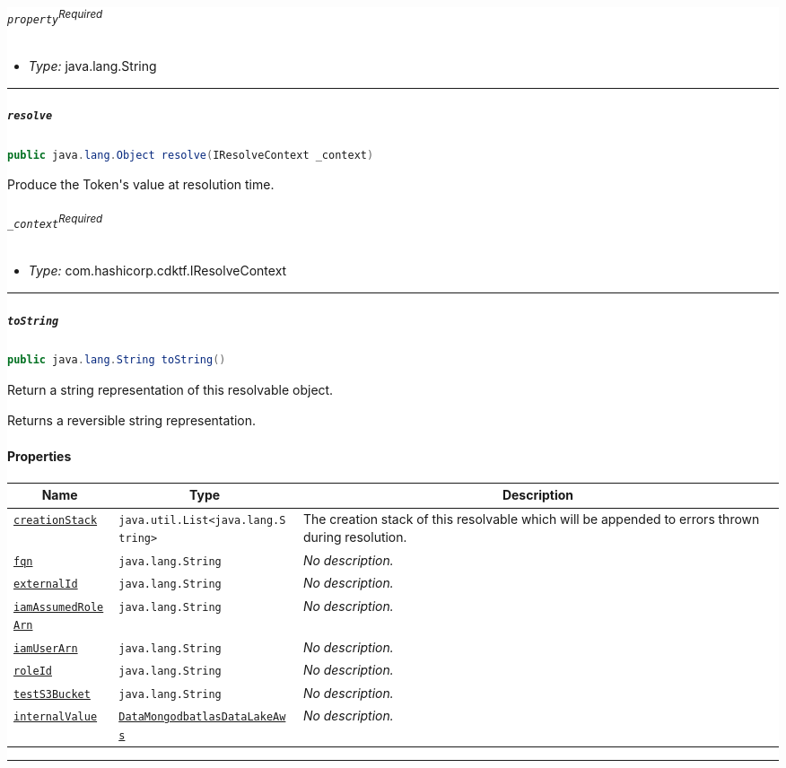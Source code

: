 ###### `property`<sup>Required</sup> <a name="property" id="@cdktf/provider-mongodbatlas.dataMongodbatlasDataLake.DataMongodbatlasDataLakeAwsOutputReference.interpolationForAttribute.parameter.property"></a>

- *Type:* java.lang.String

---

##### `resolve` <a name="resolve" id="@cdktf/provider-mongodbatlas.dataMongodbatlasDataLake.DataMongodbatlasDataLakeAwsOutputReference.resolve"></a>

```java
public java.lang.Object resolve(IResolveContext _context)
```

Produce the Token's value at resolution time.

###### `_context`<sup>Required</sup> <a name="_context" id="@cdktf/provider-mongodbatlas.dataMongodbatlasDataLake.DataMongodbatlasDataLakeAwsOutputReference.resolve.parameter._context"></a>

- *Type:* com.hashicorp.cdktf.IResolveContext

---

##### `toString` <a name="toString" id="@cdktf/provider-mongodbatlas.dataMongodbatlasDataLake.DataMongodbatlasDataLakeAwsOutputReference.toString"></a>

```java
public java.lang.String toString()
```

Return a string representation of this resolvable object.

Returns a reversible string representation.


#### Properties <a name="Properties" id="Properties"></a>

| **Name** | **Type** | **Description** |
| --- | --- | --- |
| <code><a href="#@cdktf/provider-mongodbatlas.dataMongodbatlasDataLake.DataMongodbatlasDataLakeAwsOutputReference.property.creationStack">creationStack</a></code> | <code>java.util.List<java.lang.String></code> | The creation stack of this resolvable which will be appended to errors thrown during resolution. |
| <code><a href="#@cdktf/provider-mongodbatlas.dataMongodbatlasDataLake.DataMongodbatlasDataLakeAwsOutputReference.property.fqn">fqn</a></code> | <code>java.lang.String</code> | *No description.* |
| <code><a href="#@cdktf/provider-mongodbatlas.dataMongodbatlasDataLake.DataMongodbatlasDataLakeAwsOutputReference.property.externalId">externalId</a></code> | <code>java.lang.String</code> | *No description.* |
| <code><a href="#@cdktf/provider-mongodbatlas.dataMongodbatlasDataLake.DataMongodbatlasDataLakeAwsOutputReference.property.iamAssumedRoleArn">iamAssumedRoleArn</a></code> | <code>java.lang.String</code> | *No description.* |
| <code><a href="#@cdktf/provider-mongodbatlas.dataMongodbatlasDataLake.DataMongodbatlasDataLakeAwsOutputReference.property.iamUserArn">iamUserArn</a></code> | <code>java.lang.String</code> | *No description.* |
| <code><a href="#@cdktf/provider-mongodbatlas.dataMongodbatlasDataLake.DataMongodbatlasDataLakeAwsOutputReference.property.roleId">roleId</a></code> | <code>java.lang.String</code> | *No description.* |
| <code><a href="#@cdktf/provider-mongodbatlas.dataMongodbatlasDataLake.DataMongodbatlasDataLakeAwsOutputReference.property.testS3Bucket">testS3Bucket</a></code> | <code>java.lang.String</code> | *No description.* |
| <code><a href="#@cdktf/provider-mongodbatlas.dataMongodbatlasDataLake.DataMongodbatlasDataLakeAwsOutputReference.property.internalValue">internalValue</a></code> | <code><a href="#@cdktf/provider-mongodbatlas.dataMongodbatlasDataLake.DataMongodbatlasDataLakeAws">DataMongodbatlasDataLakeAws</a></code> | *No description.* |

---